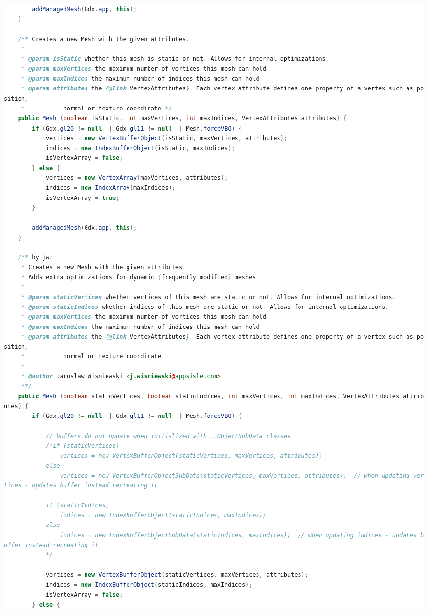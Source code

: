 ```java
		addManagedMesh(Gdx.app, this);
	}

	/** Creates a new Mesh with the given attributes.
	 * 
	 * @param isStatic whether this mesh is static or not. Allows for internal optimizations.
	 * @param maxVertices the maximum number of vertices this mesh can hold
	 * @param maxIndices the maximum number of indices this mesh can hold
	 * @param attributes the {@link VertexAttributes}. Each vertex attribute defines one property of a vertex such as position,
	 *           normal or texture coordinate */
	public Mesh (boolean isStatic, int maxVertices, int maxIndices, VertexAttributes attributes) {
		if (Gdx.gl20 != null || Gdx.gl11 != null || Mesh.forceVBO) {
			vertices = new VertexBufferObject(isStatic, maxVertices, attributes);
			indices = new IndexBufferObject(isStatic, maxIndices);
			isVertexArray = false;
		} else {
			vertices = new VertexArray(maxVertices, attributes);
			indices = new IndexArray(maxIndices);
			isVertexArray = true;
		}

		addManagedMesh(Gdx.app, this);
	}

	/** by jw:
	 * Creates a new Mesh with the given attributes. 
	 * Adds extra optimizations for dynamic (frequently modified) meshes.
	 * 
	 * @param staticVertices whether vertices of this mesh are static or not. Allows for internal optimizations.
	 * @param staticIndices whether indices of this mesh are static or not. Allows for internal optimizations.
	 * @param maxVertices the maximum number of vertices this mesh can hold
	 * @param maxIndices the maximum number of indices this mesh can hold
	 * @param attributes the {@link VertexAttributes}. Each vertex attribute defines one property of a vertex such as position,
	 *           normal or texture coordinate 
	 *           
	 * @author Jaroslaw Wisniewski <j.wisniewski@appsisle.com>           
	 **/
	public Mesh (boolean staticVertices, boolean staticIndices, int maxVertices, int maxIndices, VertexAttributes attributes) {
		if (Gdx.gl20 != null || Gdx.gl11 != null || Mesh.forceVBO) {
			
			// buffers do not update when initialized with ..ObjectSubData classes
			/*if (staticVertices) 
				vertices = new VertexBufferObject(staticVertices, maxVertices, attributes);
			else 
				vertices = new VertexBufferObjectSubData(staticVertices, maxVertices, attributes);	// when updating vertices - updates buffer instead recreating it

			if (staticIndices) 
				indices = new IndexBufferObject(staticIndices, maxIndices);
			else 
				indices = new IndexBufferObjectSubData(staticIndices, maxIndices);	// when updating indices - updates buffer instead recreating it
			*/
			
			vertices = new VertexBufferObject(staticVertices, maxVertices, attributes);
			indices = new IndexBufferObject(staticIndices, maxIndices);
			isVertexArray = false;
		} else {
```